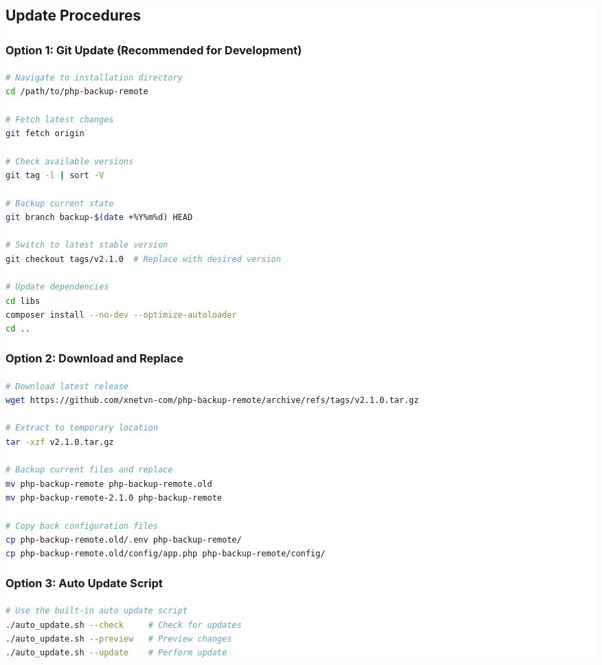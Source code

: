 ## Update Procedures

### Option 1: Git Update (Recommended for Development)

```bash
# Navigate to installation directory
cd /path/to/php-backup-remote

# Fetch latest changes
git fetch origin

# Check available versions
git tag -l | sort -V

# Backup current state
git branch backup-$(date +%Y%m%d) HEAD

# Switch to latest stable version
git checkout tags/v2.1.0  # Replace with desired version

# Update dependencies
cd libs
composer install --no-dev --optimize-autoloader
cd ..
```

### Option 2: Download and Replace

```bash
# Download latest release
wget https://github.com/xnetvn-com/php-backup-remote/archive/refs/tags/v2.1.0.tar.gz

# Extract to temporary location
tar -xzf v2.1.0.tar.gz

# Backup current files and replace
mv php-backup-remote php-backup-remote.old
mv php-backup-remote-2.1.0 php-backup-remote

# Copy back configuration files
cp php-backup-remote.old/.env php-backup-remote/
cp php-backup-remote.old/config/app.php php-backup-remote/config/
```

### Option 3: Auto Update Script

```bash
# Use the built-in auto update script
./auto_update.sh --check     # Check for updates
./auto_update.sh --preview   # Preview changes
./auto_update.sh --update    # Perform update
```
